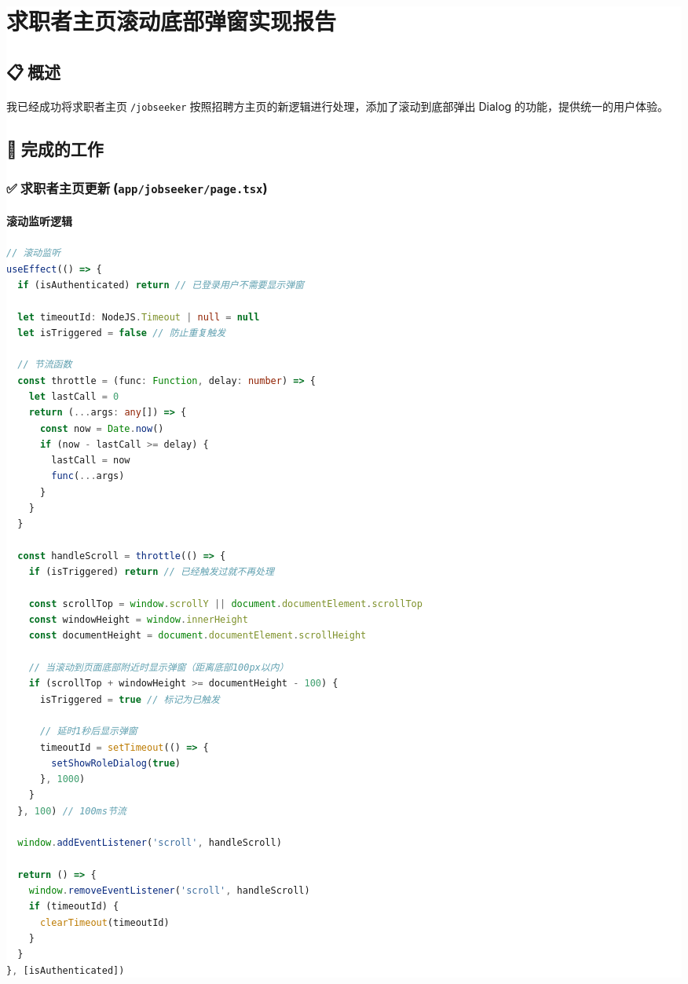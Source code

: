 # 求职者主页滚动底部弹窗实现报告

## 📋 概述

我已经成功将求职者主页 `/jobseeker` 按照招聘方主页的新逻辑进行处理，添加了滚动到底部弹出 Dialog 的功能，提供统一的用户体验。

## 🎯 完成的工作

### ✅ 求职者主页更新 (`app/jobseeker/page.tsx`)

#### 滚动监听逻辑
```typescript
// 滚动监听
useEffect(() => {
  if (isAuthenticated) return // 已登录用户不需要显示弹窗

  let timeoutId: NodeJS.Timeout | null = null
  let isTriggered = false // 防止重复触发

  // 节流函数
  const throttle = (func: Function, delay: number) => {
    let lastCall = 0
    return (...args: any[]) => {
      const now = Date.now()
      if (now - lastCall >= delay) {
        lastCall = now
        func(...args)
      }
    }
  }

  const handleScroll = throttle(() => {
    if (isTriggered) return // 已经触发过就不再处理

    const scrollTop = window.scrollY || document.documentElement.scrollTop
    const windowHeight = window.innerHeight
    const documentHeight = document.documentElement.scrollHeight
    
    // 当滚动到页面底部附近时显示弹窗（距离底部100px以内）
    if (scrollTop + windowHeight >= documentHeight - 100) {
      isTriggered = true // 标记为已触发
      
      // 延时1秒后显示弹窗
      timeoutId = setTimeout(() => {
        setShowRoleDialog(true)
      }, 1000)
    }
  }, 100) // 100ms节流

  window.addEventListener('scroll', handleScroll)
  
  return () => {
    window.removeEventListener('scroll', handleScroll)
    if (timeoutId) {
      clearTimeout(timeoutId)
    }
  }
}, [isAuthenticated])
```
